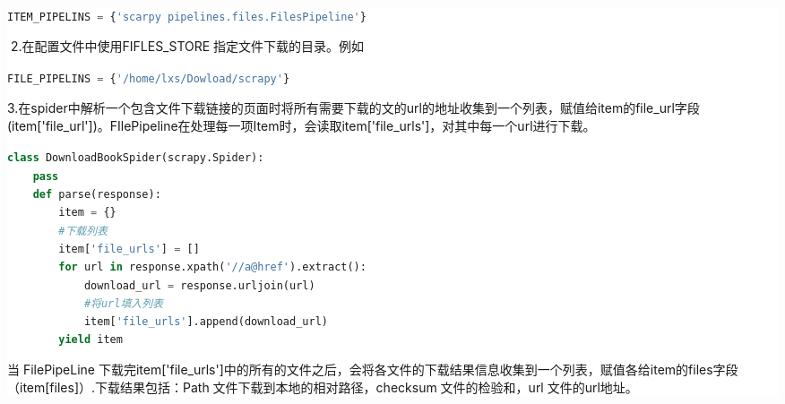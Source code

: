 ```python
ITEM_PIPELINS = {'scarpy pipelines.files.FilesPipeline'}
```

​	2.在配置文件中使用FIFLES_STORE 指定文件下载的目录。例如

```python
FILE_PIPELINS = {'/home/lxs/Dowload/scrapy'}
```

​	3.在spider中解析一个包含文件下载链接的页面时将所有需要下载的文的url的地址收集到一个列表，赋值给item的file_url字段(item['file_url'])。FIlePipeline在处理每一项Item时，会读取item['file_urls']，对其中每一个url进行下载。

```python
class DownloadBookSpider(scrapy.Spider):
    pass	
	def parse(response):
        item = {}
        #下载列表
        item['file_urls'] = []
        for url in response.xpath('//a@href').extract():
            download_url = response.urljoin(url)
            #将url填入列表
            item['file_urls'].append(download_url)
        yield item
```

当 FilePipeLine 下载完item['file_urls']中的所有的文件之后，会将各文件的下载结果信息收集到一个列表，赋值各给item的files字段（item[files]）.下载结果包括：Path 文件下载到本地的相对路径，checksum 文件的检验和，url 文件的url地址。
